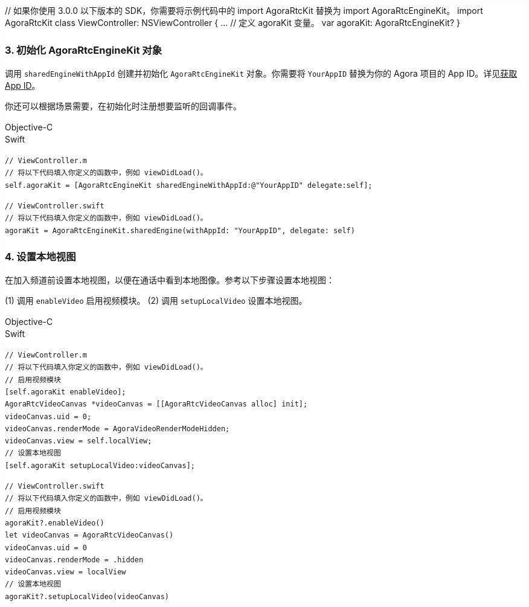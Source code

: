 // 如果你使用 3.0.0 以下版本的 SDK，你需要将示例代码中的 import AgoraRtcKit 替换为 import AgoraRtcEngineKit。
import AgoraRtcKit
class ViewController: NSViewController {
    ...
    // 定义 agoraKit 变量。
    var agoraKit: AgoraRtcEngineKit?
}
</code></pre>
</div>

### 3. 初始化 AgoraRtcEngineKit 对象

调用 `sharedEngineWithAppId` 创建并初始化 `AgoraRtcEngineKit` 对象。你需要将 `YourAppID` 替换为你的 Agora 项目的 App ID。详见[获取 App ID](https://docs.agora.io/cn/Video/run_demo_video_call_macos?platform=macOS#appid)。

你还可以根据场景需要，在初始化时注册想要监听的回调事件。

<div class="switch-lang">
	<div class="switch-tabs">
		<div class="switch-tab selected">Objective-C</div>
		<div class="switch-tab">Swift</div>
	</div>
<pre class="objective-c show"><code class="language-objective-c">// ViewController.m
// 将以下代码填入你定义的函数中，例如 viewDidLoad()。
self.agoraKit = [AgoraRtcEngineKit sharedEngineWithAppId:@"YourAppID" delegate:self];
</code></pre>
<pre class="swift"><code class="language-swift">// ViewController.swift
// 将以下代码填入你定义的函数中，例如 viewDidLoad()。
agoraKit = AgoraRtcEngineKit.sharedEngine(withAppId: "YourAppID", delegate: self)
</code></pre>
</div>

### 4. 设置本地视图

在加入频道前设置本地视图，以便在通话中看到本地图像。参考以下步骤设置本地视图：

(1) 调用 `enableVideo` 启用视频模块。
(2) 调用 `setupLocalVideo` 设置本地视图。

<div class="switch-lang">
	<div class="switch-tabs">
		<div class="switch-tab selected">Objective-C</div>
		<div class="switch-tab">Swift</div>
	</div>
<pre class="objective-c show"><code class="language-objective-c">// ViewController.m
// 将以下代码填入你定义的函数中，例如 viewDidLoad()。
// 启用视频模块
[self.agoraKit enableVideo];
AgoraRtcVideoCanvas *videoCanvas = [[AgoraRtcVideoCanvas alloc] init];
videoCanvas.uid = 0;
videoCanvas.renderMode = AgoraVideoRenderModeHidden;
videoCanvas.view = self.localView;
// 设置本地视图
[self.agoraKit setupLocalVideo:videoCanvas];
</code></pre>
<pre class="swift"><code class="language-swift">// ViewController.swift
// 将以下代码填入你定义的函数中，例如 viewDidLoad()。
// 启用视频模块
agoraKit?.enableVideo()
let videoCanvas = AgoraRtcVideoCanvas()
videoCanvas.uid = 0
videoCanvas.renderMode = .hidden
videoCanvas.view = localView
// 设置本地视图
agoraKit?.setupLocalVideo(videoCanvas)
</code></pre>